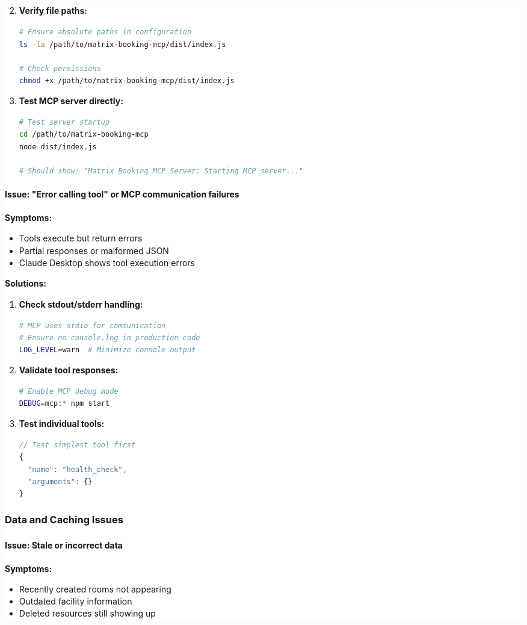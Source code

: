 2. **Verify file paths:**
   ```bash
   # Ensure absolute paths in configuration
   ls -la /path/to/matrix-booking-mcp/dist/index.js
   
   # Check permissions
   chmod +x /path/to/matrix-booking-mcp/dist/index.js
   ```

3. **Test MCP server directly:**
   ```bash
   # Test server startup
   cd /path/to/matrix-booking-mcp
   node dist/index.js
   
   # Should show: "Matrix Booking MCP Server: Starting MCP server..."
   ```

#### Issue: "Error calling tool" or MCP communication failures

**Symptoms:**
- Tools execute but return errors
- Partial responses or malformed JSON
- Claude Desktop shows tool execution errors

**Solutions:**
1. **Check stdout/stderr handling:**
   ```bash
   # MCP uses stdio for communication
   # Ensure no console.log in production code
   LOG_LEVEL=warn  # Minimize console output
   ```

2. **Validate tool responses:**
   ```bash
   # Enable MCP debug mode
   DEBUG=mcp:* npm start
   ```

3. **Test individual tools:**
   ```javascript
   // Test simplest tool first
   {
     "name": "health_check",
     "arguments": {}
   }
   ```

### Data and Caching Issues

#### Issue: Stale or incorrect data

**Symptoms:**
- Recently created rooms not appearing
- Outdated facility information
- Deleted resources still showing up
